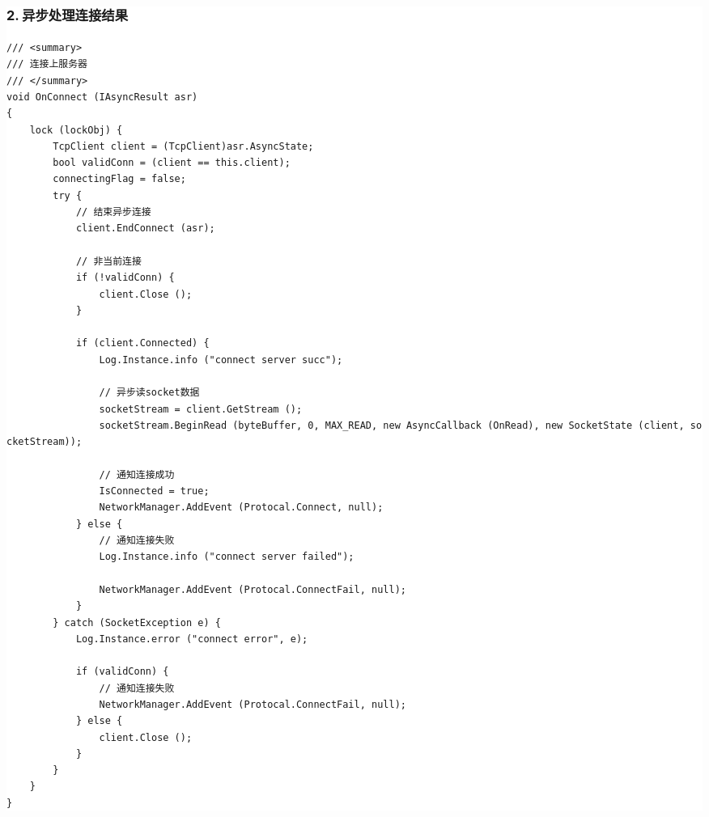 ### 2. 异步处理连接结果

```
/// <summary>
/// 连接上服务器
/// </summary>
void OnConnect (IAsyncResult asr)
{
    lock (lockObj) {
        TcpClient client = (TcpClient)asr.AsyncState;
        bool validConn = (client == this.client);
        connectingFlag = false;
        try {
            // 结束异步连接
            client.EndConnect (asr);

            // 非当前连接
            if (!validConn) {
                client.Close ();
            }

            if (client.Connected) {
                Log.Instance.info ("connect server succ");

                // 异步读socket数据
                socketStream = client.GetStream ();
                socketStream.BeginRead (byteBuffer, 0, MAX_READ, new AsyncCallback (OnRead), new SocketState (client, socketStream));

                // 通知连接成功
                IsConnected = true;
                NetworkManager.AddEvent (Protocal.Connect, null);
            } else {
                // 通知连接失败
                Log.Instance.info ("connect server failed");

                NetworkManager.AddEvent (Protocal.ConnectFail, null);
            }
        } catch (SocketException e) {
            Log.Instance.error ("connect error", e);

            if (validConn) {
                // 通知连接失败
                NetworkManager.AddEvent (Protocal.ConnectFail, null);
            } else {
                client.Close ();
            }
        }
    }
}
```
